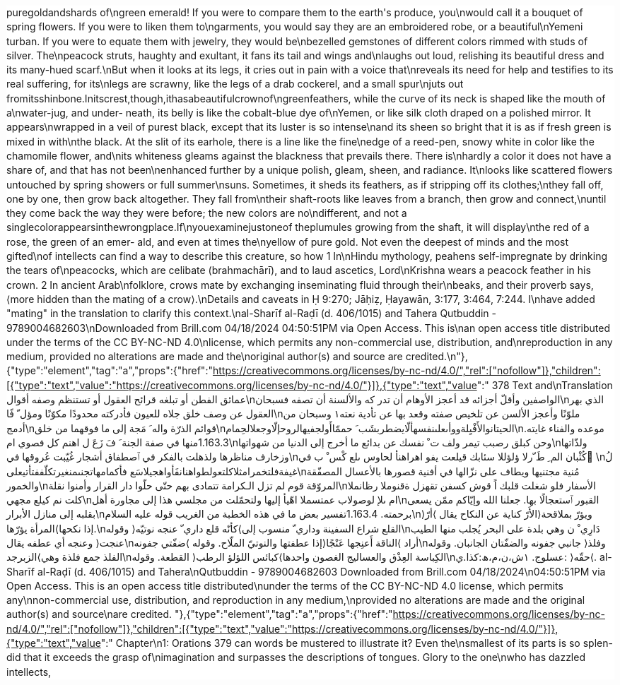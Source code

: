 puregoldandshards of\ngreen emerald! If you were to compare them to the earth's produce, you\nwould call it a bouquet of spring flowers. If you were to liken them to\ngarments, you would say they are an embroidered robe, or a beautiful\nYemeni turban. If you were to equate them with jewelry, they would be\nbezelled gemstones of different colors rimmed with studs of silver. The\npeacock struts, haughty and exultant, it fans its tail and wings and\nlaughs out loud, relishing its beautiful dress and its many-hued scarf.\nBut when it looks at its legs, it cries out in pain with a voice that\nreveals its need for help and testifies to its real suffering, for its\nlegs are scrawny, like the legs of a drab cockerel, and a small spur\njuts out fromitsshinbone.Initscrest,though,ithasabeautifulcrownof\ngreenfeathers, while the curve of its neck is shaped like the mouth of a\nwater-jug, and under- neath, its belly is like the cobalt-blue dye of\nYemen, or like silk cloth draped on a polished mirror. It appears\nwrapped in a veil of purest black, except that its luster is so intense\nand its sheen so bright that it is as if fresh green is mixed in with\nthe black. At the slit of its earhole, there is a line like the fine\nedge of a reed-pen, snowy white in color like the chamomile flower, and\nits whiteness gleams against the blackness that prevails there. There is\nhardly a color it does not have a share of, and that has not been\nenhanced further by a unique polish, gleam, sheen, and radiance. It\nlooks like scattered flowers untouched by spring showers or full summer\nsuns. Sometimes, it sheds its feathers, as if stripping off its clothes;\nthey fall off, one by one, then grow back altogether. They fall from\ntheir shaft-roots like leaves from a branch, then grow and connect,\nuntil they come back the way they were before; the new colors are no\ndifferent, and not a singlecolorappearsinthewrongplace.If\nyouexaminejustoneof theplumules growing from the shaft, it will display\nthe red of a rose, the green of an emer- ald, and even at times the\nyellow of pure gold. Not even the deepest of minds and the most gifted\nof intellects can find a way to describe this creature, so how 1 In\nHindu mythology, peahens self-impregnate by drinking the tears of\npeacocks, which are celibate (brahmachārī), and to laud ascetics, Lord\nKrishna wears a peacock feather in his crown. 2 In ancient Arab\nfolklore, crows mate by exchanging inseminating fluid through their\nbeaks, and their proverb says, ⟨more hidden than the mating of a crow⟩.\nDetails and caveats in Ḥ 9:270; Jāḥiẓ, Ḥayawān, 3:177, 3:464, 7:244. I\nhave added \"mating\" in the translation to clarify this context.\nal-Sharīf al-Raḍī (d. 406/1015) and Tahera Qutbuddin - 9789004682603\nDownloaded from Brill.com 04/18/2024 04:50:51PM via Open Access. This is\nan open access title distributed under the terms of the CC BY-NC-ND 4.0\nlicense, which permits any non-commercial use, distribution, and\nreproduction in any medium, provided no alterations are made and the\noriginal author(s) and source are credited.\n"},{"type":"element","tag":"a","props":{"href":"https://creativecommons.org/licenses/by-nc-nd/4.0/","rel":["nofollow"]},"children":[{"type":"text","value":"https://creativecommons.org/licenses/by-nc-nd/4.0/"}]},{"type":"text","value":" 378 Text and\nTranslation عمائق الفطن أو تبلغه قرائح العقول أو تستنظم وصفه أقوال\nالواصفين وأقلّ أجزائه قد أعجز الأوهام أن تدر كه والألسنة أن تصفه فسبحان\nالذي بهر العقول عن وصف خلق جلاه للعيون فأدركته محدودًا مكوّنًا ومؤل ّ فًا\nملوّنًا وأعجز الألسن عن تلخيص صفته وقعد بها عن تأدية نعته١ وسبحان من أدمج\nقوائم الذرّة واله َ مَجة إلى ما فوقهما من خلق\nالحيتانوالأَفْيِلةووأىعلىنفسهألّايضطربشَب َ حممّاأَولجفيهالروحإلّاوجعلالحِمام\nموعده والفناء غايته. 1.163.3منها في صفة الجنة َ فَ زَعَ ل اهنم كل فصوي ام\nوحن كبلق رصبب تيمر ولف ت ْ نفسك عن بدائع ما أخرج إلى الدنيا من شهواتها\nولذّاتها وزخارف مناظرها ولذهلت بالفكر في ٱصطفاق أشجار غُيّبت عُروقها في\nكُثْبان الم ِ طَ ّرلا ؤلؤللا سئابك قيلعت يفو اهراهنأ لحاوس ىلع كْس ْ ب في ُ\nلُ غيفةفلتخمرامثلاكلتعولطواهنانفَأواهجيلاسَع فأكمامهاتجنىمنغيرتكلّففتأتيعلى\nمُنية مجتنيها ويطاف على نزّالها في أفنية قصورها بالأعسال المصفّقة والخمور\nالمروّقة قوم لم تزل الـكرامة تتمادى بهم حتّى حلّوا دار القرار وأمنوا نقلة\nالأسفار فلو شغلت قلبك اً قوش كسفن تقهزل ةقنوملا رظانملا كلت نم كيلع مجهي\nام ىلإ لوصولاب عمتسملا اهّيأ إليها ولتحمّلت من مجلسي هذا إلى مجاورة أهل\nالقبور ٱستعجالًا بها. جعلنا الله وإيّاكم ممّن يسعى بقلبه إلى منازل الأبرار\nبرحمته. 1.163.4تفسير بعض ما في هذه الخطبة من الغريب قوله عليه السلام\n⟩ويؤرّ بملاقحة⟨الأَرّ كناية عن النكاح يقال ⟩أرّ المرأة يؤرّها⟨إذا نكحها.\nوقوله ⟩كأنّه قلع داري ّ عنجه نوتيّه⟨القلع شراع السفينة وداري ّ منسوب إلى\nدَارِي ْ ن وهي بلدة على البحر يُجلب منها الطيب وعنجه أي عطفه يقال ⟩عنجت\nالناقة أَعنِجها عَنْجًا⟨إذا عطفتها والنوتيّ الملّاح. وقوله ⟩ضفّتي جفونه⟨ أراد\nجانبي جفونه والضفّتان الجانبان. وقوله ⟩وفلذ الزبرجد⟨الفلذ جمع فلذة وهي\nالقطعة. وقوله ⟩كبائس اللؤلؤ الرطب⟨الكِباسة العِذْق والعساليج الغصون واحدها\nعسلوج. ١ش،ن،م،ھ:كذا.ي: ⟩حقّه⟨. al-Sharīf al-Raḍī (d. 406/1015) and Tahera\nQutbuddin - 9789004682603 Downloaded from Brill.com 04/18/2024\n04:50:51PM via Open Access. This is an open access title distributed\nunder the terms of the CC BY-NC-ND 4.0 license, which permits any\nnon-commercial use, distribution, and reproduction in any medium,\nprovided no alterations are made and the original author(s) and source\nare credited. "},{"type":"element","tag":"a","props":{"href":"https://creativecommons.org/licenses/by-nc-nd/4.0/","rel":["nofollow"]},"children":[{"type":"text","value":"https://creativecommons.org/licenses/by-nc-nd/4.0/"}]},{"type":"text","value":" Chapter\n1: Orations 379 can words be mustered to illustrate it? Even the\nsmallest of its parts is so splen- did that it exceeds the grasp of\nimagination and surpasses the descriptions of tongues. Glory to the one\nwho has dazzled intellects,